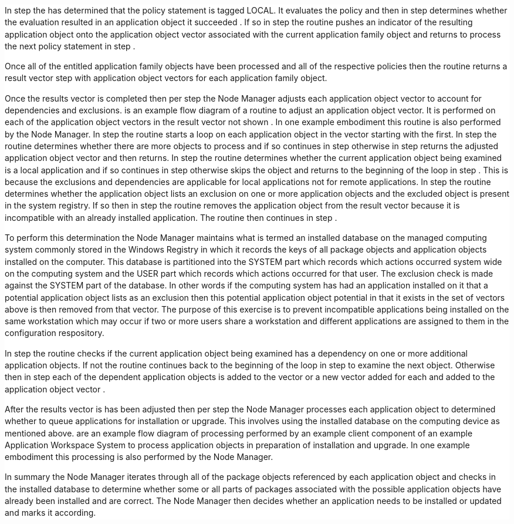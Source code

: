 In step the has determined that the policy statement is tagged LOCAL. It evaluates the policy and then in step determines whether the evaluation resulted in an application object it succeeded . If so in step the routine pushes an indicator of the resulting application object onto the application object vector associated with the current application family object and returns to process the next policy statement in step .

Once all of the entitled application family objects have been processed and all of the respective policies then the routine returns a result vector step with application object vectors for each application family object.

Once the results vector is completed then per step the Node Manager adjusts each application object vector to account for dependencies and exclusions. is an example flow diagram of a routine to adjust an application object vector. It is performed on each of the application object vectors in the result vector not shown . In one example embodiment this routine is also performed by the Node Manager. In step the routine starts a loop on each application object in the vector starting with the first. In step the routine determines whether there are more objects to process and if so continues in step otherwise in step returns the adjusted application object vector and then returns. In step the routine determines whether the current application object being examined is a local application and if so continues in step otherwise skips the object and returns to the beginning of the loop in step . This is because the exclusions and dependencies are applicable for local applications not for remote applications. In step the routine determines whether the application object lists an exclusion on one or more application objects and the excluded object is present in the system registry. If so then in step the routine removes the application object from the result vector because it is incompatible with an already installed application. The routine then continues in step .

To perform this determination the Node Manager maintains what is termed an installed database on the managed computing system commonly stored in the Windows Registry in which it records the keys of all package objects and application objects installed on the computer. This database is partitioned into the SYSTEM part which records which actions occurred system wide on the computing system and the USER part which records which actions occurred for that user. The exclusion check is made against the SYSTEM part of the database. In other words if the computing system has had an application installed on it that a potential application object lists as an exclusion then this potential application object potential in that it exists in the set of vectors above is then removed from that vector. The purpose of this exercise is to prevent incompatible applications being installed on the same workstation which may occur if two or more users share a workstation and different applications are assigned to them in the configuration respository.

In step the routine checks if the current application object being examined has a dependency on one or more additional application objects. If not the routine continues back to the beginning of the loop in step to examine the next object. Otherwise then in step each of the dependent application objects is added to the vector or a new vector added for each and added to the application object vector .

After the results vector is has been adjusted then per step the Node Manager processes each application object to determined whether to queue applications for installation or upgrade. This involves using the installed database on the computing device as mentioned above. are an example flow diagram of processing performed by an example client component of an example Application Workspace System to process application objects in preparation of installation and upgrade. In one example embodiment this processing is also performed by the Node Manager.

In summary the Node Manager iterates through all of the package objects referenced by each application object and checks in the installed database to determine whether some or all parts of packages associated with the possible application objects have already been installed and are correct. The Node Manager then decides whether an application needs to be installed or updated and marks it according.
